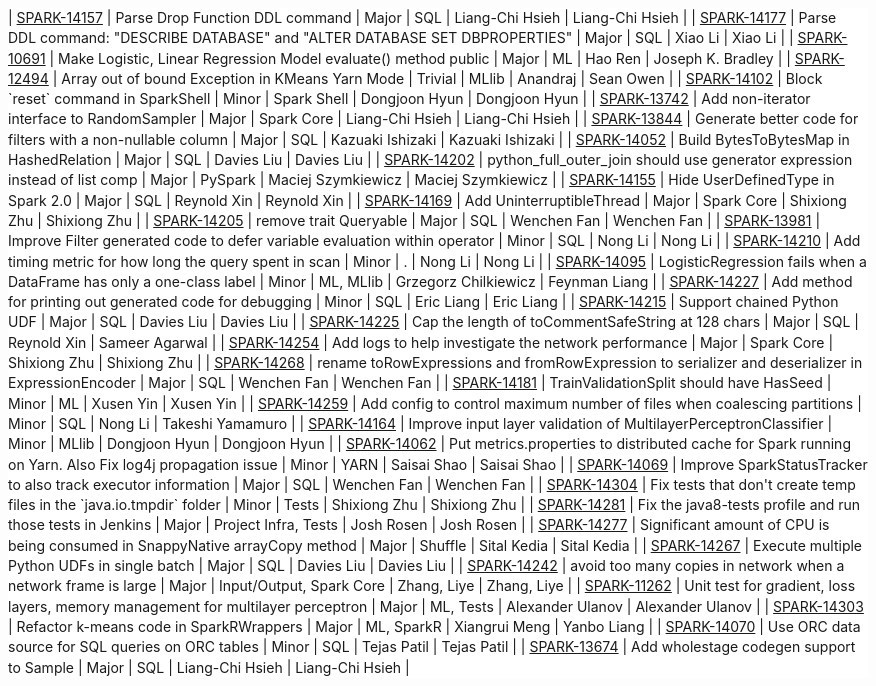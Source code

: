 | [SPARK-14157](https://issues.apache.org/jira/browse/SPARK-14157) | Parse Drop Function DDL command |  Major | SQL | Liang-Chi Hsieh | Liang-Chi Hsieh |
| [SPARK-14177](https://issues.apache.org/jira/browse/SPARK-14177) | Parse DDL command: "DESCRIBE DATABASE" and "ALTER DATABASE SET DBPROPERTIES" |  Major | SQL | Xiao Li | Xiao Li |
| [SPARK-10691](https://issues.apache.org/jira/browse/SPARK-10691) | Make Logistic, Linear Regression Model evaluate() method public |  Major | ML | Hao Ren | Joseph K. Bradley |
| [SPARK-12494](https://issues.apache.org/jira/browse/SPARK-12494) | Array out of bound Exception in KMeans Yarn Mode |  Trivial | MLlib | Anandraj | Sean Owen |
| [SPARK-14102](https://issues.apache.org/jira/browse/SPARK-14102) | Block \`reset\` command in SparkShell |  Minor | Spark Shell | Dongjoon Hyun | Dongjoon Hyun |
| [SPARK-13742](https://issues.apache.org/jira/browse/SPARK-13742) | Add non-iterator interface to RandomSampler |  Major | Spark Core | Liang-Chi Hsieh | Liang-Chi Hsieh |
| [SPARK-13844](https://issues.apache.org/jira/browse/SPARK-13844) | Generate better code for filters with a non-nullable column |  Major | SQL | Kazuaki Ishizaki | Kazuaki Ishizaki |
| [SPARK-14052](https://issues.apache.org/jira/browse/SPARK-14052) | Build BytesToBytesMap in HashedRelation |  Major | SQL | Davies Liu | Davies Liu |
| [SPARK-14202](https://issues.apache.org/jira/browse/SPARK-14202) | python\_full\_outer\_join should use generator expression instead of list comp |  Major | PySpark | Maciej Szymkiewicz | Maciej Szymkiewicz |
| [SPARK-14155](https://issues.apache.org/jira/browse/SPARK-14155) | Hide UserDefinedType in Spark 2.0 |  Major | SQL | Reynold Xin | Reynold Xin |
| [SPARK-14169](https://issues.apache.org/jira/browse/SPARK-14169) | Add UninterruptibleThread |  Major | Spark Core | Shixiong Zhu | Shixiong Zhu |
| [SPARK-14205](https://issues.apache.org/jira/browse/SPARK-14205) | remove trait Queryable |  Major | SQL | Wenchen Fan | Wenchen Fan |
| [SPARK-13981](https://issues.apache.org/jira/browse/SPARK-13981) | Improve Filter generated code to defer variable evaluation within operator |  Minor | SQL | Nong Li | Nong Li |
| [SPARK-14210](https://issues.apache.org/jira/browse/SPARK-14210) | Add timing metric for how long the query spent in scan |  Minor | . | Nong Li | Nong Li |
| [SPARK-14095](https://issues.apache.org/jira/browse/SPARK-14095) | LogisticRegression fails when a DataFrame has only a one-class label |  Minor | ML, MLlib | Grzegorz Chilkiewicz | Feynman Liang |
| [SPARK-14227](https://issues.apache.org/jira/browse/SPARK-14227) | Add method for printing out generated code for debugging |  Minor | SQL | Eric Liang | Eric Liang |
| [SPARK-14215](https://issues.apache.org/jira/browse/SPARK-14215) | Support chained Python UDF |  Major | SQL | Davies Liu | Davies Liu |
| [SPARK-14225](https://issues.apache.org/jira/browse/SPARK-14225) | Cap the length of toCommentSafeString at 128 chars |  Major | SQL | Reynold Xin | Sameer Agarwal |
| [SPARK-14254](https://issues.apache.org/jira/browse/SPARK-14254) | Add logs to help investigate the network performance |  Major | Spark Core | Shixiong Zhu | Shixiong Zhu |
| [SPARK-14268](https://issues.apache.org/jira/browse/SPARK-14268) | rename toRowExpressions and fromRowExpression to serializer and deserializer in ExpressionEncoder |  Major | SQL | Wenchen Fan | Wenchen Fan |
| [SPARK-14181](https://issues.apache.org/jira/browse/SPARK-14181) | TrainValidationSplit should have HasSeed |  Minor | ML | Xusen Yin | Xusen Yin |
| [SPARK-14259](https://issues.apache.org/jira/browse/SPARK-14259) | Add config to control maximum number of files when coalescing partitions |  Minor | SQL | Nong Li | Takeshi Yamamuro |
| [SPARK-14164](https://issues.apache.org/jira/browse/SPARK-14164) | Improve input layer validation of MultilayerPerceptronClassifier |  Minor | MLlib | Dongjoon Hyun | Dongjoon Hyun |
| [SPARK-14062](https://issues.apache.org/jira/browse/SPARK-14062) | Put metrics.properties to distributed cache for Spark running on Yarn. Also Fix log4j propagation issue |  Minor | YARN | Saisai Shao | Saisai Shao |
| [SPARK-14069](https://issues.apache.org/jira/browse/SPARK-14069) | Improve SparkStatusTracker to also track executor information |  Major | SQL | Wenchen Fan | Wenchen Fan |
| [SPARK-14304](https://issues.apache.org/jira/browse/SPARK-14304) | Fix tests that don't create temp files in the \`java.io.tmpdir\` folder |  Minor | Tests | Shixiong Zhu | Shixiong Zhu |
| [SPARK-14281](https://issues.apache.org/jira/browse/SPARK-14281) | Fix the java8-tests profile and run those tests in Jenkins |  Major | Project Infra, Tests | Josh Rosen | Josh Rosen |
| [SPARK-14277](https://issues.apache.org/jira/browse/SPARK-14277) | Significant amount of CPU is being consumed in SnappyNative arrayCopy method |  Major | Shuffle | Sital Kedia | Sital Kedia |
| [SPARK-14267](https://issues.apache.org/jira/browse/SPARK-14267) | Execute multiple Python UDFs in single batch |  Major | SQL | Davies Liu | Davies Liu |
| [SPARK-14242](https://issues.apache.org/jira/browse/SPARK-14242) | avoid too many copies in network when a network frame is large |  Major | Input/Output, Spark Core | Zhang, Liye | Zhang, Liye |
| [SPARK-11262](https://issues.apache.org/jira/browse/SPARK-11262) | Unit test for gradient, loss layers, memory management for multilayer perceptron |  Major | ML, Tests | Alexander Ulanov | Alexander Ulanov |
| [SPARK-14303](https://issues.apache.org/jira/browse/SPARK-14303) | Refactor k-means code in SparkRWrappers |  Major | ML, SparkR | Xiangrui Meng | Yanbo Liang |
| [SPARK-14070](https://issues.apache.org/jira/browse/SPARK-14070) | Use ORC data source for SQL queries on ORC tables |  Minor | SQL | Tejas Patil | Tejas Patil |
| [SPARK-13674](https://issues.apache.org/jira/browse/SPARK-13674) | Add wholestage codegen support to Sample |  Major | SQL | Liang-Chi Hsieh | Liang-Chi Hsieh |